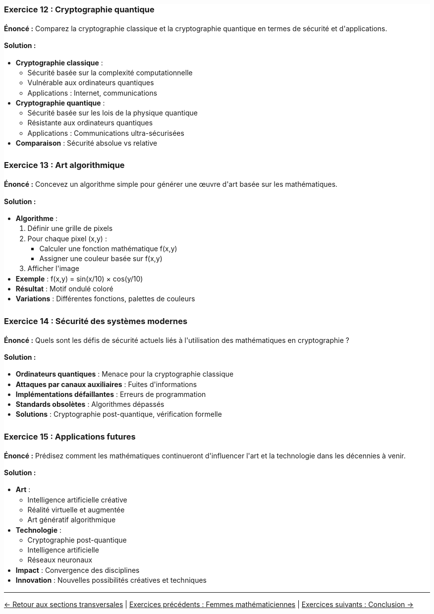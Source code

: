 ### Exercice 12 : Cryptographie quantique
**Énoncé :** Comparez la cryptographie classique et la cryptographie quantique en termes de sécurité et d'applications.

**Solution :**
- **Cryptographie classique** :
  - Sécurité basée sur la complexité computationnelle
  - Vulnérable aux ordinateurs quantiques
  - Applications : Internet, communications
- **Cryptographie quantique** :
  - Sécurité basée sur les lois de la physique quantique
  - Résistante aux ordinateurs quantiques
  - Applications : Communications ultra-sécurisées
- **Comparaison** : Sécurité absolue vs relative

### Exercice 13 : Art algorithmique
**Énoncé :** Concevez un algorithme simple pour générer une œuvre d'art basée sur les mathématiques.

**Solution :**
- **Algorithme** :
  1. Définir une grille de pixels
  2. Pour chaque pixel (x,y) :
     - Calculer une fonction mathématique f(x,y)
     - Assigner une couleur basée sur f(x,y)
  3. Afficher l'image
- **Exemple** : f(x,y) = sin(x/10) × cos(y/10)
- **Résultat** : Motif ondulé coloré
- **Variations** : Différentes fonctions, palettes de couleurs

### Exercice 14 : Sécurité des systèmes modernes
**Énoncé :** Quels sont les défis de sécurité actuels liés à l'utilisation des mathématiques en cryptographie ?

**Solution :**
- **Ordinateurs quantiques** : Menace pour la cryptographie classique
- **Attaques par canaux auxiliaires** : Fuites d'informations
- **Implémentations défaillantes** : Erreurs de programmation
- **Standards obsolètes** : Algorithmes dépassés
- **Solutions** : Cryptographie post-quantique, vérification formelle

### Exercice 15 : Applications futures
**Énoncé :** Prédisez comment les mathématiques continueront d'influencer l'art et la technologie dans les décennies à venir.

**Solution :**
- **Art** :
  - Intelligence artificielle créative
  - Réalité virtuelle et augmentée
  - Art génératif algorithmique
- **Technologie** :
  - Cryptographie post-quantique
  - Intelligence artificielle
  - Réseaux neuronaux
- **Impact** : Convergence des disciplines
- **Innovation** : Nouvelles possibilités créatives et techniques

---

[← Retour aux sections transversales](../README.md) | [Exercices précédents : Femmes mathématiciennes](Exercices_Femmes_Mathematiciennes.md) | [Exercices suivants : Conclusion →](../../07_Conclusion.md)

